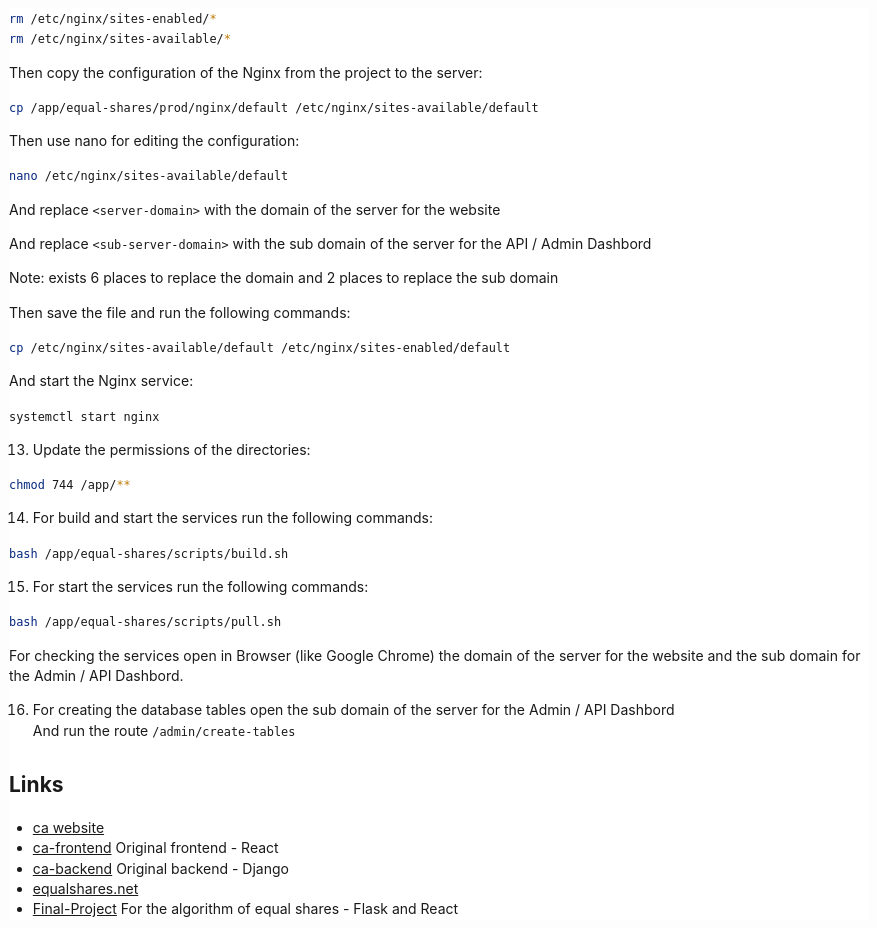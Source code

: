 ```bash
rm /etc/nginx/sites-enabled/*
rm /etc/nginx/sites-available/*
```

Then copy the configuration of the Nginx from the project to the server:

```bash
cp /app/equal-shares/prod/nginx/default /etc/nginx/sites-available/default
```

Then use nano for editing the configuration:

```bash
nano /etc/nginx/sites-available/default
```

And replace `<server-domain>` with the domain of the server for the website

And replace `<sub-server-domain>` with the sub domain of the server for the API / Admin Dashbord

Note: exists 6 places to replace the domain and 2 places to replace the sub domain

Then save the file and run the following commands:

```bash
cp /etc/nginx/sites-available/default /etc/nginx/sites-enabled/default
```

And start the Nginx service:

```bash
systemctl start nginx
```

13.  Update the permissions of the directories:

```bash
chmod 744 /app/**
```

14. For build and start the services run the following commands:

```bash
bash /app/equal-shares/scripts/build.sh
```

15. For start the services run the following commands:

```bash
bash /app/equal-shares/scripts/pull.sh
```

For checking the services open in Browser (like Google Chrome) the domain of the server for the website and the sub domain for the Admin / API Dashbord.

16. For creating the database tables open the sub domain of the server for the Admin / API Dashbord \
    And run the route `/admin/create-tables`

## Links

* [ca website](https://faircourse.csariel.xyz/)
* [ca-frontend](https://github.com/ariel-research/cap-frontend)
  Original frontend - React
* [ca-backend](https://github.com/ariel-research/cap-backend)
  Original backend - Django
* [equalshares.net](https://equalshares.net/)
* [Final-Project](https://github.com/ElhaiMansbach/Final-Project)
  For the algorithm of equal shares - Flask and React
